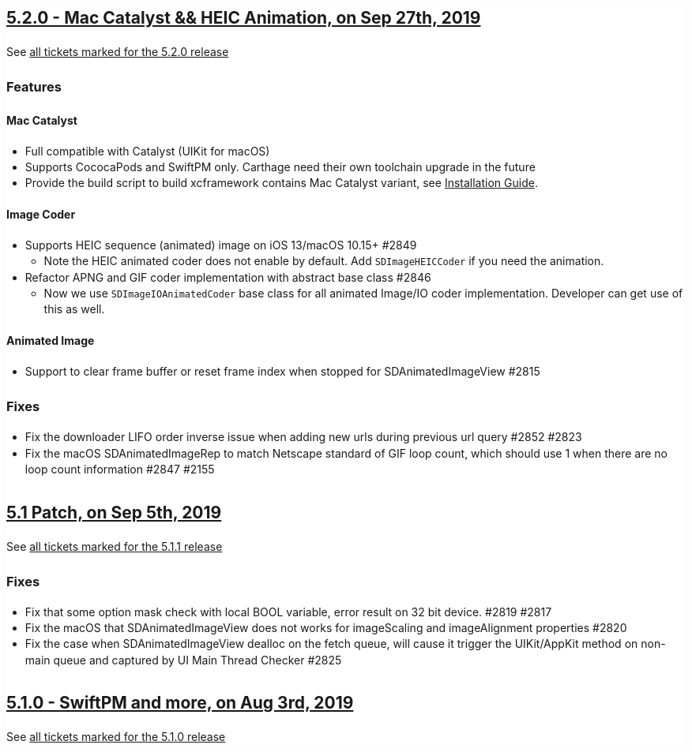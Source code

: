 ## [5.2.0 - Mac Catalyst && HEIC Animation, on Sep 27th, 2019](https://github.com/rs/SDWebImage/releases/tag/5.2.0)
See [all tickets marked for the 5.2.0 release](https://github.com/SDWebImage/SDWebImage/milestone/43)

### Features

#### Mac Catalyst
- Full compatible with Catalyst (UIKit for macOS)
- Supports CococaPods and SwiftPM only. Carthage need their own toolchain upgrade in the future
- Provide the build script to build xcframework contains Mac Catalyst variant, see [Installation Guide](https://github.com/SDWebImage/SDWebImage/wiki/Installation-Guide).

#### Image Coder
- Supports HEIC sequence (animated) image on iOS 13/macOS 10.15+ #2849
    - Note the HEIC animated coder does not enable by default. Add `SDImageHEICCoder` if you need the animation.
- Refactor APNG and GIF coder implementation with abstract base class #2846
    - Now we use `SDImageIOAnimatedCoder` base class for all animated Image/IO coder implementation. Developer can get use of this as well.

#### Animated Image
- Support to clear frame buffer or reset frame index when stopped for SDAnimatedImageView #2815

### Fixes
- Fix the downloader LIFO order inverse issue when adding new urls during previous url query #2852 #2823
- Fix the macOS SDAnimatedImageRep to match Netscape standard of GIF loop count, which should use 1 when there are no loop count information #2847 #2155

## [5.1 Patch, on Sep 5th, 2019](https://github.com/rs/SDWebImage/releases/tag/5.1.1)
See [all tickets marked for the 5.1.1 release](https://github.com/SDWebImage/SDWebImage/milestone/44)

### Fixes

- Fix that some option mask check with local BOOL variable, error result on 32 bit device. #2819 #2817
- Fix the macOS that SDAnimatedImageView does not works for imageScaling and imageAlignment properties #2820
- Fix the case when SDAnimatedImageView dealloc on the fetch queue, will cause it trigger the UIKit/AppKit method on non-main queue and captured by UI Main Thread Checker #2825

## [5.1.0 - SwiftPM and more, on Aug 3rd, 2019](https://github.com/rs/SDWebImage/releases/tag/5.1.0)
See [all tickets marked for the 5.1.0 release](https://github.com/SDWebImage/SDWebImage/milestone/38)

